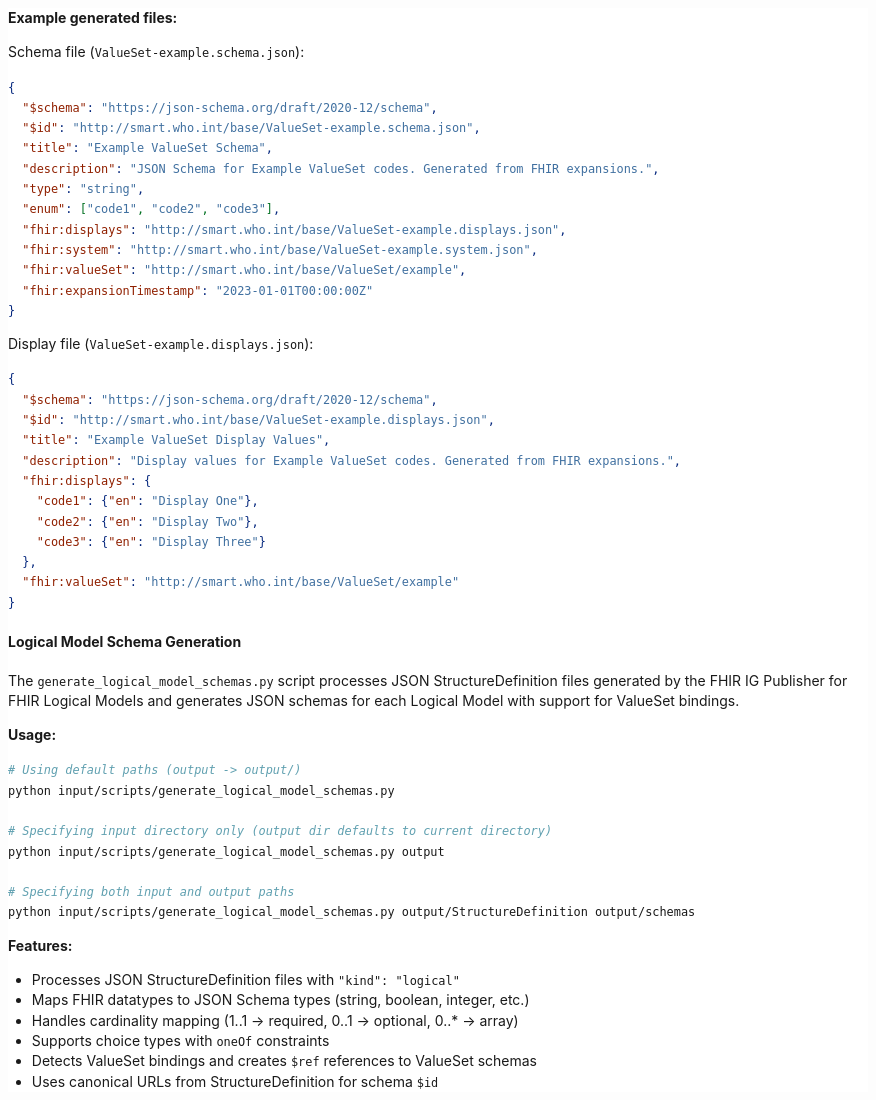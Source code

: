 **Example generated files:**

Schema file (`ValueSet-example.schema.json`):
```json
{
  "$schema": "https://json-schema.org/draft/2020-12/schema",
  "$id": "http://smart.who.int/base/ValueSet-example.schema.json",
  "title": "Example ValueSet Schema",
  "description": "JSON Schema for Example ValueSet codes. Generated from FHIR expansions.",
  "type": "string",
  "enum": ["code1", "code2", "code3"],
  "fhir:displays": "http://smart.who.int/base/ValueSet-example.displays.json",
  "fhir:system": "http://smart.who.int/base/ValueSet-example.system.json",
  "fhir:valueSet": "http://smart.who.int/base/ValueSet/example",
  "fhir:expansionTimestamp": "2023-01-01T00:00:00Z"
}
```

Display file (`ValueSet-example.displays.json`):
```json
{
  "$schema": "https://json-schema.org/draft/2020-12/schema",
  "$id": "http://smart.who.int/base/ValueSet-example.displays.json",
  "title": "Example ValueSet Display Values",
  "description": "Display values for Example ValueSet codes. Generated from FHIR expansions.",
  "fhir:displays": {
    "code1": {"en": "Display One"},
    "code2": {"en": "Display Two"},
    "code3": {"en": "Display Three"}
  },
  "fhir:valueSet": "http://smart.who.int/base/ValueSet/example"
}
```

#### Logical Model Schema Generation

The `generate_logical_model_schemas.py` script processes JSON StructureDefinition files generated by the FHIR IG Publisher for FHIR Logical Models and generates JSON schemas for each Logical Model with support for ValueSet bindings.

**Usage:**
```bash
# Using default paths (output -> output/)
python input/scripts/generate_logical_model_schemas.py

# Specifying input directory only (output dir defaults to current directory)
python input/scripts/generate_logical_model_schemas.py output

# Specifying both input and output paths
python input/scripts/generate_logical_model_schemas.py output/StructureDefinition output/schemas
```

**Features:**
- Processes JSON StructureDefinition files with `"kind": "logical"` 
- Maps FHIR datatypes to JSON Schema types (string, boolean, integer, etc.)
- Handles cardinality mapping (1..1 → required, 0..1 → optional, 0..* → array)
- Supports choice types with `oneOf` constraints
- Detects ValueSet bindings and creates `$ref` references to ValueSet schemas
- Uses canonical URLs from StructureDefinition for schema `$id`

